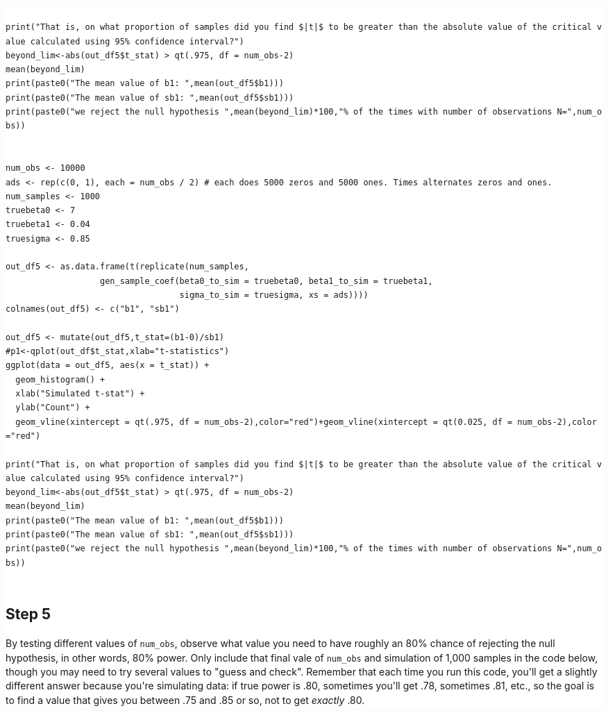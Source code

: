 ```{r}

print("That is, on what proportion of samples did you find $|t|$ to be greater than the absolute value of the critical value calculated using 95% confidence interval?")
beyond_lim<-abs(out_df5$t_stat) > qt(.975, df = num_obs-2)
mean(beyond_lim)
print(paste0("The mean value of b1: ",mean(out_df5$b1)))
print(paste0("The mean value of sb1: ",mean(out_df5$sb1)))
print(paste0("we reject the null hypothesis ",mean(beyond_lim)*100,"% of the times with number of observations N=",num_obs))


num_obs <- 10000
ads <- rep(c(0, 1), each = num_obs / 2) # each does 5000 zeros and 5000 ones. Times alternates zeros and ones.
num_samples <- 1000
truebeta0 <- 7
truebeta1 <- 0.04
truesigma <- 0.85

out_df5 <- as.data.frame(t(replicate(num_samples, 
                   gen_sample_coef(beta0_to_sim = truebeta0, beta1_to_sim = truebeta1, 
                                   sigma_to_sim = truesigma, xs = ads))))
colnames(out_df5) <- c("b1", "sb1")

out_df5 <- mutate(out_df5,t_stat=(b1-0)/sb1)
#p1<-qplot(out_df$t_stat,xlab="t-statistics")
ggplot(data = out_df5, aes(x = t_stat)) + 
  geom_histogram() + 
  xlab("Simulated t-stat") + 
  ylab("Count") + 
  geom_vline(xintercept = qt(.975, df = num_obs-2),color="red")+geom_vline(xintercept = qt(0.025, df = num_obs-2),color="red")

print("That is, on what proportion of samples did you find $|t|$ to be greater than the absolute value of the critical value calculated using 95% confidence interval?")
beyond_lim<-abs(out_df5$t_stat) > qt(.975, df = num_obs-2)
mean(beyond_lim)
print(paste0("The mean value of b1: ",mean(out_df5$b1)))
print(paste0("The mean value of sb1: ",mean(out_df5$sb1)))
print(paste0("we reject the null hypothesis ",mean(beyond_lim)*100,"% of the times with number of observations N=",num_obs))


```

## Step 5  
  
By testing different values of `num_obs`, observe what value you need to have roughly an 80% chance of rejecting the null hypothesis, in other words, 80% power. Only include that final vale of `num_obs` and simulation of 1,000 samples in the code below, though you may need to try several values to "guess and check". Remember that each time you run this code, you'll get a slightly different answer because you're simulating data: if true power is .80, sometimes you'll get .78, sometimes .81, etc., so the goal is to find a value that gives you between .75 and .85 or so, not to get *exactly* .80.  
  
